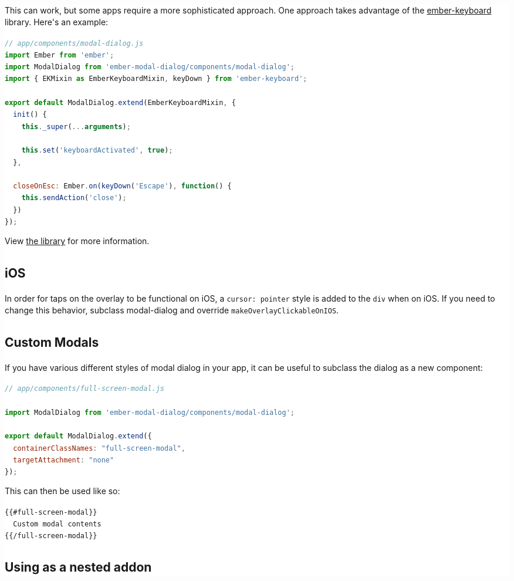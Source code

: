 ```js
```

This can work, but some apps require a more sophisticated approach. One approach takes advantage of the [ember-keyboard](https://github.com/null-null-null/ember-keyboard) library. Here's an example:

```javascript
// app/components/modal-dialog.js
import Ember from 'ember';
import ModalDialog from 'ember-modal-dialog/components/modal-dialog';
import { EKMixin as EmberKeyboardMixin, keyDown } from 'ember-keyboard';

export default ModalDialog.extend(EmberKeyboardMixin, {
  init() {
    this._super(...arguments);

    this.set('keyboardActivated', true);
  },

  closeOnEsc: Ember.on(keyDown('Escape'), function() {
    this.sendAction('close');
  })
});
```

View [the library](https://github.com/null-null-null/ember-keyboard) for more information.

## iOS

In order for taps on the overlay to be functional on iOS, a `cursor: pointer` style is added to the `div` when on iOS. If you need to change this behavior, subclass modal-dialog and override `makeOverlayClickableOnIOS`.

## Custom Modals

If you have various different styles of modal dialog in your app, it can be useful to subclass the dialog as a new component:

```js
// app/components/full-screen-modal.js

import ModalDialog from 'ember-modal-dialog/components/modal-dialog';

export default ModalDialog.extend({
  containerClassNames: "full-screen-modal",
  targetAttachment: "none"
});
```

This can then be used like so:

```htmlbars
{{#full-screen-modal}}
  Custom modal contents
{{/full-screen-modal}}
```
## Using as a nested addon
